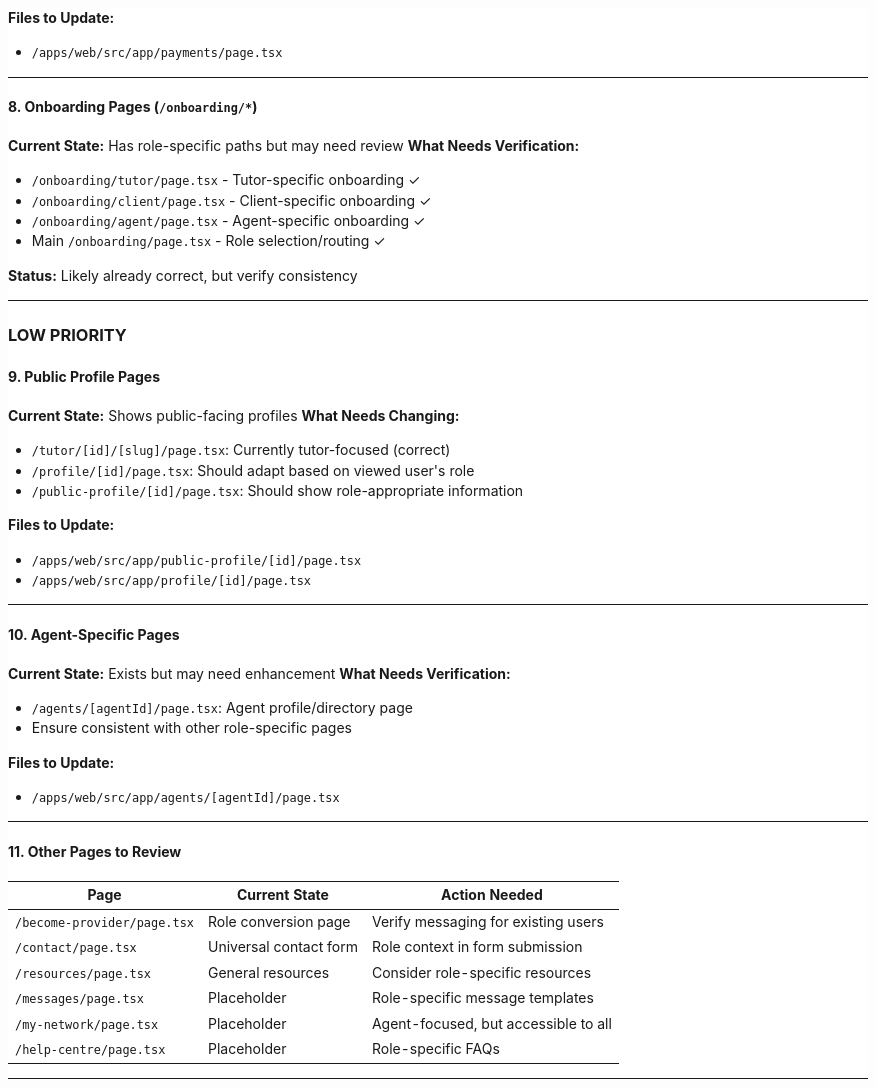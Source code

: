 **Files to Update:**
- `/apps/web/src/app/payments/page.tsx`

---

#### 8. **Onboarding Pages** (`/onboarding/*`)
**Current State:** Has role-specific paths but may need review
**What Needs Verification:**
- `/onboarding/tutor/page.tsx` - Tutor-specific onboarding ✓
- `/onboarding/client/page.tsx` - Client-specific onboarding ✓
- `/onboarding/agent/page.tsx` - Agent-specific onboarding ✓
- Main `/onboarding/page.tsx` - Role selection/routing ✓

**Status:** Likely already correct, but verify consistency

---

### LOW PRIORITY

#### 9. **Public Profile Pages**
**Current State:** Shows public-facing profiles
**What Needs Changing:**
- `/tutor/[id]/[slug]/page.tsx`: Currently tutor-focused (correct)
- `/profile/[id]/page.tsx`: Should adapt based on viewed user's role
- `/public-profile/[id]/page.tsx`: Should show role-appropriate information

**Files to Update:**
- `/apps/web/src/app/public-profile/[id]/page.tsx`
- `/apps/web/src/app/profile/[id]/page.tsx`

---

#### 10. **Agent-Specific Pages**
**Current State:** Exists but may need enhancement
**What Needs Verification:**
- `/agents/[agentId]/page.tsx`: Agent profile/directory page
- Ensure consistent with other role-specific pages

**Files to Update:**
- `/apps/web/src/app/agents/[agentId]/page.tsx`

---

#### 11. **Other Pages to Review**

| Page | Current State | Action Needed |
|------|---------------|---------------|
| `/become-provider/page.tsx` | Role conversion page | Verify messaging for existing users |
| `/contact/page.tsx` | Universal contact form | Role context in form submission |
| `/resources/page.tsx` | General resources | Consider role-specific resources |
| `/messages/page.tsx` | Placeholder | Role-specific message templates |
| `/my-network/page.tsx` | Placeholder | Agent-focused, but accessible to all |
| `/help-centre/page.tsx` | Placeholder | Role-specific FAQs |

---